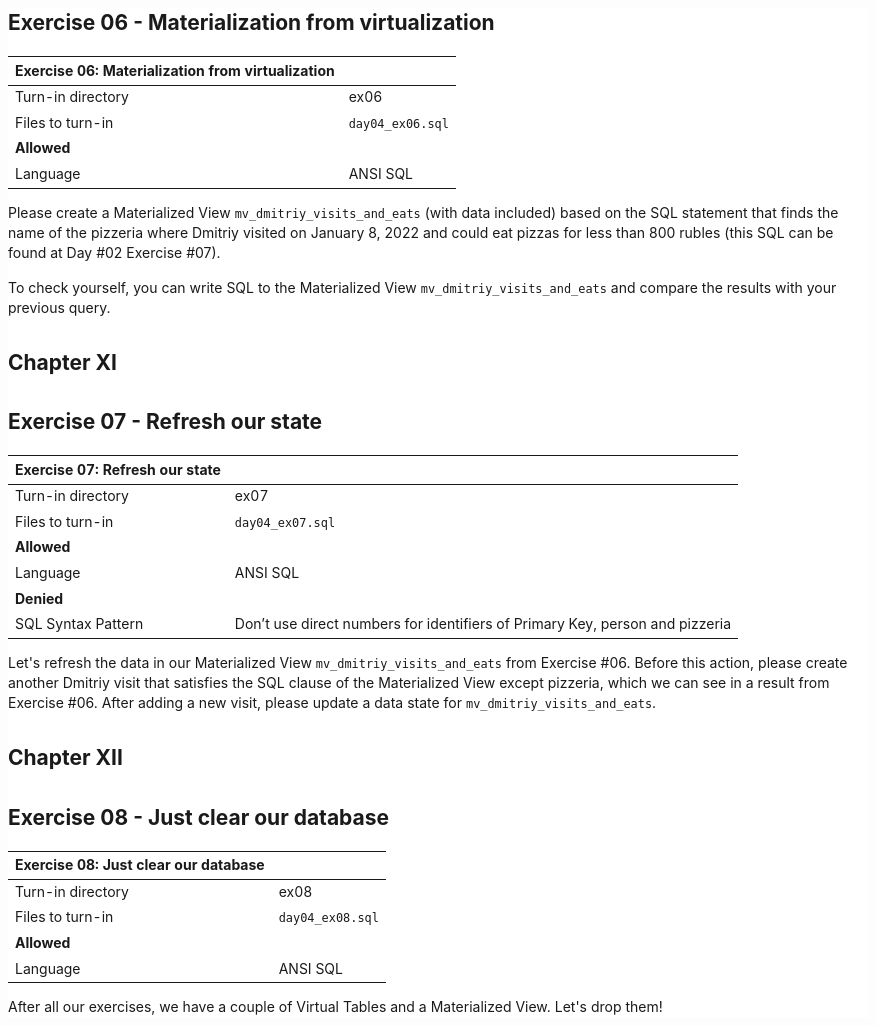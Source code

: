 ## Exercise 06 - Materialization from virtualization

| Exercise 06: Materialization from virtualization |                                                                                                                          |
|---------------------------------------|--------------------------------------------------------------------------------------------------------------------------|
| Turn-in directory                     | ex06                                                                                                                     |
| Files to turn-in                      | `day04_ex06.sql`                                                                                 |
| **Allowed**                               |                                                                                                                          |
| Language                        | ANSI SQL                                                                                              |

Please create a Materialized View `mv_dmitriy_visits_and_eats` (with data included) based on the SQL statement that finds the name of the pizzeria where Dmitriy visited on January 8, 2022 and could eat pizzas for less than 800 rubles (this SQL can be found at Day #02 Exercise #07).

To check yourself, you can write SQL to the Materialized View `mv_dmitriy_visits_and_eats` and compare the results with your previous query.

## Chapter XI

## Exercise 07 - Refresh our state

| Exercise 07: Refresh our state|                                                                                                                          |
|---------------------------------------|--------------------------------------------------------------------------------------------------------------------------|
| Turn-in directory                     | ex07                                                                                                                     |
| Files to turn-in                      | `day04_ex07.sql`                                                                                 |
| **Allowed**                               |                                                                                                                          |
| Language                        | ANSI SQL                                                                                              |
| **Denied**                               |                                                                                                                          |
| SQL Syntax Pattern                        | Don’t use direct numbers for identifiers of Primary Key, person and pizzeria                                                                                               |

Let's refresh the data in our Materialized View `mv_dmitriy_visits_and_eats` from Exercise #06. Before this action, please create another Dmitriy visit that satisfies the SQL clause of the Materialized View except pizzeria, which we can see in a result from Exercise #06.
After adding a new visit, please update a data state for `mv_dmitriy_visits_and_eats`.

## Chapter XII

## Exercise 08 - Just clear our database

| Exercise 08: Just clear our database |                                                                                                                          |
|---------------------------------------|--------------------------------------------------------------------------------------------------------------------------|
| Turn-in directory                     | ex08                                                                                                                     |
| Files to turn-in                      | `day04_ex08.sql`                                                                                 |
| **Allowed**                               |                                                                                                                          |
| Language                        | ANSI SQL                                                                                              |

After all our exercises, we have a couple of Virtual Tables and a Materialized View. Let's drop them!
